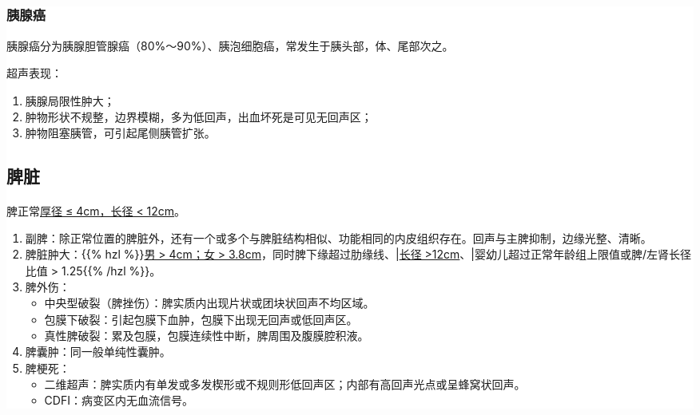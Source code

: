 ### 胰腺癌

胰腺癌分为胰腺胆管腺癌（80%～90%）、胰泡细胞癌，常发生于胰头部，体、尾部次之。

超声表现：

1. 胰腺局限性肿大；
2. 肿物形状不规整，边界模糊，多为低回声，出血坏死是可见无回声区；
3. 肿物阻塞胰管，可引起尾侧胰管扩张。

## 脾脏

脾正常<ins>厚径 ≤ 4cm，长径 \< 12cm</ins>。

1. 副脾：除正常位置的脾脏外，还有一个或多个与脾脏结构相似、功能相同的内皮组织存在。回声与主脾抑制，边缘光整、清晰。
2. 脾脏肿大：{{% hzl %}}<ins>男 \> 4cm；女 \> 3.8cm</ins>，同时脾下缘超过肋缘线、|<ins>长径 \>12cm</ins>、|婴幼儿超过正常年龄组上限值或脾/左肾长径比值 \> 1.25{{% /hzl %}}。
3. 脾外伤：
    - 中央型破裂（脾挫伤）：脾实质内出现片状或团块状回声不均区域。
    - 包膜下破裂：引起包膜下血肿，包膜下出现无回声或低回声区。
    - 真性脾破裂：累及包膜，包膜连续性中断，脾周围及腹膜腔积液。
4. 脾囊肿：同一般单纯性囊肿。
5. 脾梗死：
    - 二维超声：脾实质内有单发或多发楔形或不规则形低回声区；内部有高回声光点或呈蜂窝状回声。
    - CDFI：病变区内无血流信号。


